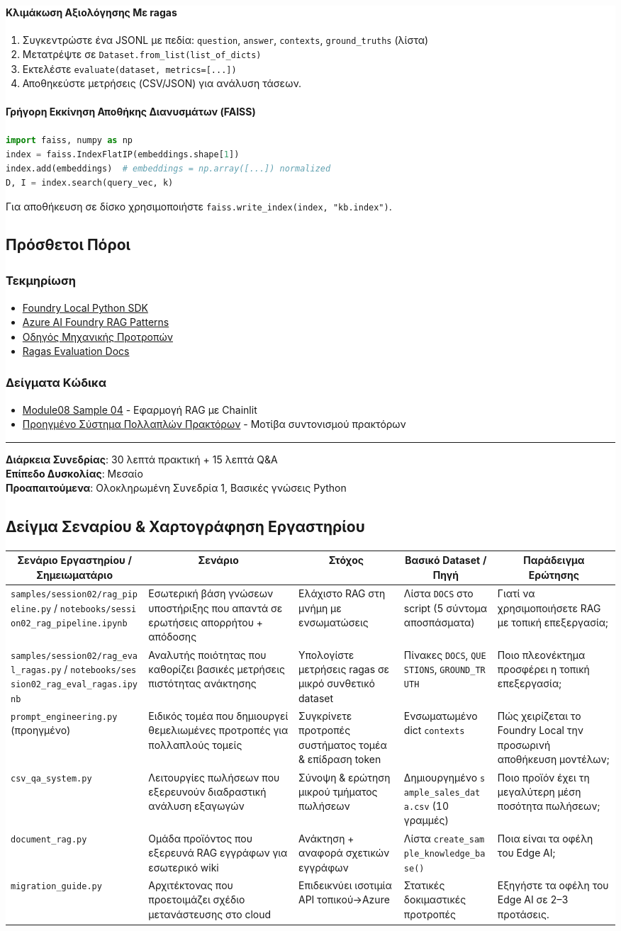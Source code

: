 
#### Κλιμάκωση Αξιολόγησης Με ragas

1. Συγκεντρώστε ένα JSONL με πεδία: `question`, `answer`, `contexts`, `ground_truths` (λίστα)
2. Μετατρέψτε σε `Dataset.from_list(list_of_dicts)`
3. Εκτελέστε `evaluate(dataset, metrics=[...])`
4. Αποθηκεύστε μετρήσεις (CSV/JSON) για ανάλυση τάσεων.

#### Γρήγορη Εκκίνηση Αποθήκης Διανυσμάτων (FAISS)

```python
import faiss, numpy as np
index = faiss.IndexFlatIP(embeddings.shape[1])
index.add(embeddings)  # embeddings = np.array([...]) normalized
D, I = index.search(query_vec, k)
```

Για αποθήκευση σε δίσκο χρησιμοποιήστε `faiss.write_index(index, "kb.index")`.

## Πρόσθετοι Πόροι

### Τεκμηρίωση
- [Foundry Local Python SDK](https://learn.microsoft.com/en-us/azure/ai-foundry/foundry-local/reference/reference-sdk?pivots=programming-language-python)
- [Azure AI Foundry RAG Patterns](https://learn.microsoft.com/en-us/azure/ai-foundry/concepts/retrieval-augmented-generation)
- [Οδηγός Μηχανικής Προτροπών](https://learn.microsoft.com/en-us/azure/ai-services/openai/concepts/advanced-prompt-engineering)
- [Ragas Evaluation Docs](https://docs.ragas.io)

### Δείγματα Κώδικα
- [Module08 Sample 04](./samples/04/README.md) - Εφαρμογή RAG με Chainlit
- [Προηγμένο Σύστημα Πολλαπλών Πρακτόρων](./samples/09/README.md) - Μοτίβα συντονισμού πρακτόρων

---

**Διάρκεια Συνεδρίας**: 30 λεπτά πρακτική + 15 λεπτά Q&A  
**Επίπεδο Δυσκολίας**: Μεσαίο  
**Προαπαιτούμενα**: Ολοκληρωμένη Συνεδρία 1, Βασικές γνώσεις Python

## Δείγμα Σεναρίου & Χαρτογράφηση Εργαστηρίου

| Σενάριο Εργαστηρίου / Σημειωματάριο | Σενάριο | Στόχος | Βασικό Dataset / Πηγή | Παράδειγμα Ερώτησης |
|----------------------------|----------|------|-----------------------|------------------|
| `samples/session02/rag_pipeline.py` / `notebooks/session02_rag_pipeline.ipynb` | Εσωτερική βάση γνώσεων υποστήριξης που απαντά σε ερωτήσεις απορρήτου + απόδοσης | Ελάχιστο RAG στη μνήμη με ενσωματώσεις | Λίστα `DOCS` στο script (5 σύντομα αποσπάσματα) | Γιατί να χρησιμοποιήσετε RAG με τοπική επεξεργασία; |
| `samples/session02/rag_eval_ragas.py` / `notebooks/session02_rag_eval_ragas.ipynb` | Αναλυτής ποιότητας που καθορίζει βασικές μετρήσεις πιστότητας ανάκτησης | Υπολογίστε μετρήσεις ragas σε μικρό συνθετικό dataset | Πίνακες `DOCS`, `QUESTIONS`, `GROUND_TRUTH` | Ποιο πλεονέκτημα προσφέρει η τοπική επεξεργασία; |
| `prompt_engineering.py` (προηγμένο) | Ειδικός τομέα που δημιουργεί θεμελιωμένες προτροπές για πολλαπλούς τομείς | Συγκρίνετε προτροπές συστήματος τομέα & επίδραση token | Ενσωματωμένο dict `contexts` | Πώς χειρίζεται το Foundry Local την προσωρινή αποθήκευση μοντέλων; |
| `csv_qa_system.py` | Λειτουργίες πωλήσεων που εξερευνούν διαδραστική ανάλυση εξαγωγών | Σύνοψη & ερώτηση μικρού τμήματος πωλήσεων | Δημιουργημένο `sample_sales_data.csv` (10 γραμμές) | Ποιο προϊόν έχει τη μεγαλύτερη μέση ποσότητα πωλήσεων; |
| `document_rag.py` | Ομάδα προϊόντος που εξερευνά RAG εγγράφων για εσωτερικό wiki | Ανάκτηση + αναφορά σχετικών εγγράφων | Λίστα `create_sample_knowledge_base()` | Ποια είναι τα οφέλη του Edge AI; |
| `migration_guide.py` | Αρχιτέκτονας που προετοιμάζει σχέδιο μετανάστευσης στο cloud | Επιδεικνύει ισοτιμία API τοπικού→Azure | Στατικές δοκιμαστικές προτροπές | Εξηγήστε τα οφέλη του Edge AI σε 2–3 προτάσεις. |
